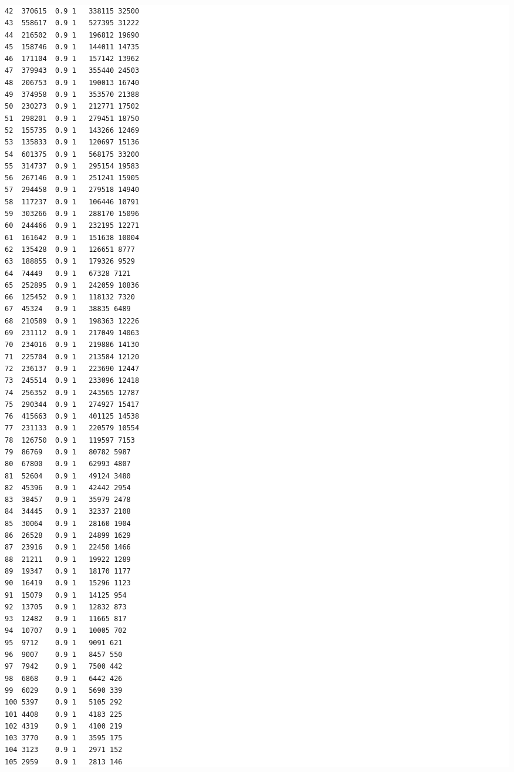     42	370615	0.9	1	338115 32500
    43	558617	0.9	1	527395 31222
    44	216502	0.9	1	196812 19690
    45	158746	0.9	1	144011 14735
    46	171104	0.9	1	157142 13962
    47	379943	0.9	1	355440 24503
    48	206753	0.9	1	190013 16740
    49	374958	0.9	1	353570 21388
    50	230273	0.9	1	212771 17502
    51	298201	0.9	1	279451 18750
    52	155735	0.9	1	143266 12469
    53	135833	0.9	1	120697 15136
    54	601375	0.9	1	568175 33200
    55	314737	0.9	1	295154 19583
    56	267146	0.9	1	251241 15905
    57	294458	0.9	1	279518 14940
    58	117237	0.9	1	106446 10791
    59	303266	0.9	1	288170 15096
    60	244466	0.9	1	232195 12271
    61	161642	0.9	1	151638 10004
    62	135428	0.9	1	126651 8777
    63	188855	0.9	1	179326 9529
    64	74449	0.9	1	67328 7121
    65	252895	0.9	1	242059 10836
    66	125452	0.9	1	118132 7320
    67	45324	0.9	1	38835 6489
    68	210589	0.9	1	198363 12226
    69	231112	0.9	1	217049 14063
    70	234016	0.9	1	219886 14130
    71	225704	0.9	1	213584 12120
    72	236137	0.9	1	223690 12447
    73	245514	0.9	1	233096 12418
    74	256352	0.9	1	243565 12787
    75	290344	0.9	1	274927 15417
    76	415663	0.9	1	401125 14538
    77	231133	0.9	1	220579 10554
    78	126750	0.9	1	119597 7153
    79	86769	0.9	1	80782 5987
    80	67800	0.9	1	62993 4807
    81	52604	0.9	1	49124 3480
    82	45396	0.9	1	42442 2954
    83	38457	0.9	1	35979 2478
    84	34445	0.9	1	32337 2108
    85	30064	0.9	1	28160 1904
    86	26528	0.9	1	24899 1629
    87	23916	0.9	1	22450 1466
    88	21211	0.9	1	19922 1289
    89	19347	0.9	1	18170 1177
    90	16419	0.9	1	15296 1123
    91	15079	0.9	1	14125 954
    92	13705	0.9	1	12832 873
    93	12482	0.9	1	11665 817
    94	10707	0.9	1	10005 702
    95	9712	0.9	1	9091 621
    96	9007	0.9	1	8457 550
    97	7942	0.9	1	7500 442
    98	6868	0.9	1	6442 426
    99	6029	0.9	1	5690 339
    100	5397	0.9	1	5105 292
    101	4408	0.9	1	4183 225
    102	4319	0.9	1	4100 219
    103	3770	0.9	1	3595 175
    104	3123	0.9	1	2971 152
    105	2959	0.9	1	2813 146